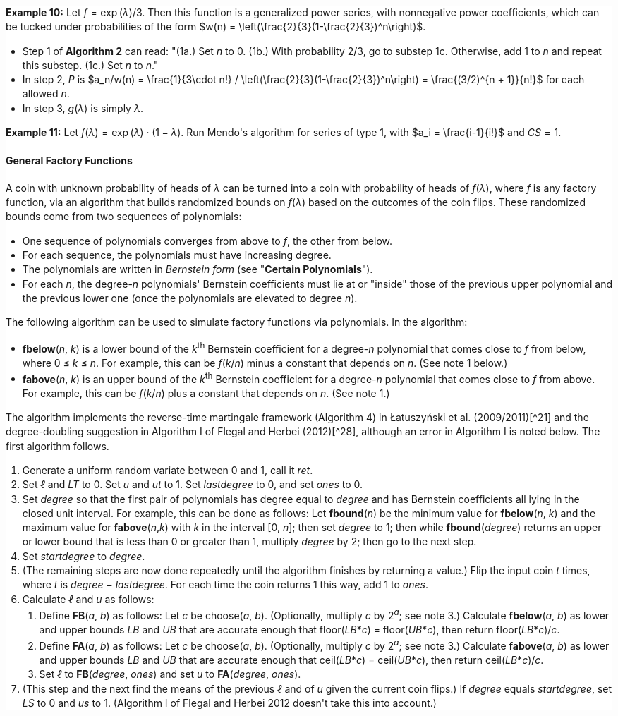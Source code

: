 **Example 10:** Let $f = \exp(\lambda)/3$.  Then this function is a generalized power series, with nonnegative power coefficients, which can be tucked under probabilities of the form $w(n) = \left(\frac{2}{3}(1-\frac{2}{3})^n\right)$.

- Step 1 of **Algorithm 2** can read: "(1a.) Set _n_ to 0.  (1b.) With probability 2/3, go to substep 1c.  Otherwise, add 1 to _n_ and repeat this substep. (1c.) Set _n_ to _n_."
- In step 2, _P_ is $a_n/w(n) = \frac{1}{3\cdot n!} / \left(\frac{2}{3}(1-\frac{2}{3})^n\right) = \frac{(3/2)^{n + 1}}{n!}$ for each allowed $n$.
- In step 3, $g(\lambda)$ is simply $\lambda$.

**Example 11:** Let $f(\lambda)=\exp(\lambda)\cdot (1-\lambda)$.  Run Mendo's algorithm for series of type 1, with $a_i = \frac{i-1}{i!}$ and $CS = 1$.

<a id=General_Factory_Functions></a>

#### General Factory Functions

A coin with unknown probability of heads of _&lambda;_ can be turned into a coin with probability of heads of _f_(_&lambda;_), where _f_ is any factory function, via an algorithm that builds randomized bounds on _f_(_&lambda;_) based on the outcomes of the coin flips.  These randomized bounds come from two sequences of polynomials:

- One sequence of polynomials converges from above to _f_, the other from below.
- For each sequence, the polynomials must have increasing degree.
- The polynomials are written in _Bernstein form_ (see "[**Certain Polynomials**](#Certain_Polynomials)").
- For each _n_, the degree-_n_ polynomials' Bernstein coefficients must lie at or "inside" those of the previous upper polynomial and the previous lower one (once the polynomials are elevated to degree _n_).

The following algorithm can be used to simulate factory functions via polynomials.  In the algorithm:

- **fbelow**(_n_, _k_) is a lower bound of the _k_<sup>th</sup> Bernstein coefficient for a degree-_n_ polynomial that comes close to _f_ from below, where 0 &le; _k_ &le; _n_.  For example, this can be _f_(_k_/_n_) minus a constant that depends on _n_. (See note 1 below.)
- **fabove**(_n_, _k_) is an upper bound of the _k_<sup>th</sup> Bernstein coefficient for a degree-_n_ polynomial that comes close to _f_ from above.  For example, this can be _f_(_k_/_n_) plus a constant that depends on _n_. (See note 1.)

The algorithm implements the reverse-time martingale framework (Algorithm 4) in Łatuszyński et al. (2009/2011\)[^21] and the degree-doubling suggestion in Algorithm I of Flegal and Herbei (2012\)[^28], although an error in Algorithm I is noted below.  The first algorithm follows.

1. Generate a uniform random variate between 0 and 1, call it _ret_.
2. Set _&#x2113;_ and _LT_ to 0.  Set _u_ and _ut_ to 1. Set _lastdegree_ to 0, and set _ones_ to 0.
3. Set _degree_ so that the first pair of polynomials has degree equal to _degree_ and has Bernstein coefficients all lying in the closed unit interval.  For example, this can be done as follows: Let **fbound**(_n_) be the minimum value for **fbelow**(_n_, _k_) and the maximum value for **fabove**(_n_,_k_) with _k_ in the interval \[0, _n_\]; then set _degree_ to 1; then while **fbound**(_degree_\) returns an upper or lower bound that is less than 0 or greater than 1, multiply _degree_ by 2; then go to the next step.
4. Set _startdegree_ to _degree_.
5. (The remaining steps are now done repeatedly until the algorithm finishes by returning a value.) Flip the input coin _t_ times, where _t_ is _degree_ &minus; _lastdegree_.  For each time the coin returns 1 this way, add 1 to _ones_.
6. Calculate _&#x2113;_ and _u_ as follows:
    1. Define **FB**(_a_, _b_) as follows: Let _c_ be choose(_a_, _b_). (Optionally, multiply _c_ by 2<sup>_a_</sup>; see note 3.)  Calculate **fbelow**(_a_, _b_) as lower and upper bounds _LB_ and _UB_ that are accurate enough that floor(_LB_\*_c_) = floor(_UB_\*_c_), then return floor(_LB_\*_c_)/_c_.
    2. Define **FA**(_a_, _b_) as follows: Let _c_ be choose(_a_, _b_). (Optionally, multiply _c_ by 2<sup>_a_</sup>; see note 3.)  Calculate **fabove**(_a_, _b_) as lower and upper bounds _LB_ and _UB_ that are accurate enough that ceil(_LB_\*_c_) = ceil(_UB_\*_c_), then return ceil(_LB_\*_c_)/_c_.
    3. Set _&#x2113;_ to **FB**(_degree_, _ones_) and set _u_ to **FA**(_degree_, _ones_).
7. (This step and the next find the means of the previous _&#x2113;_ and of _u_ given the current coin flips.) If _degree_ equals _startdegree_, set _LS_ to 0 and _us_ to 1. (Algorithm I of Flegal and Herbei 2012 doesn't take this into account.)
